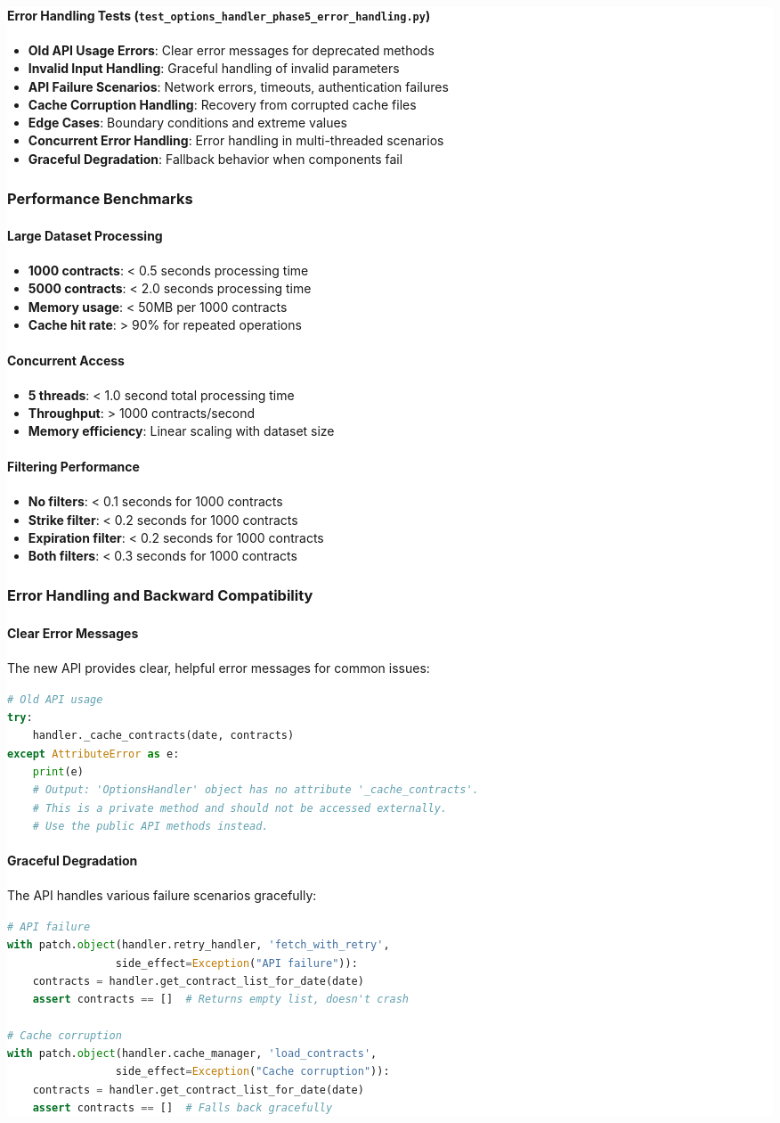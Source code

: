 #### Error Handling Tests (`test_options_handler_phase5_error_handling.py`)
- **Old API Usage Errors**: Clear error messages for deprecated methods
- **Invalid Input Handling**: Graceful handling of invalid parameters
- **API Failure Scenarios**: Network errors, timeouts, authentication failures
- **Cache Corruption Handling**: Recovery from corrupted cache files
- **Edge Cases**: Boundary conditions and extreme values
- **Concurrent Error Handling**: Error handling in multi-threaded scenarios
- **Graceful Degradation**: Fallback behavior when components fail

### Performance Benchmarks

#### Large Dataset Processing
- **1000 contracts**: < 0.5 seconds processing time
- **5000 contracts**: < 2.0 seconds processing time
- **Memory usage**: < 50MB per 1000 contracts
- **Cache hit rate**: > 90% for repeated operations

#### Concurrent Access
- **5 threads**: < 1.0 second total processing time
- **Throughput**: > 1000 contracts/second
- **Memory efficiency**: Linear scaling with dataset size

#### Filtering Performance
- **No filters**: < 0.1 seconds for 1000 contracts
- **Strike filter**: < 0.2 seconds for 1000 contracts
- **Expiration filter**: < 0.2 seconds for 1000 contracts
- **Both filters**: < 0.3 seconds for 1000 contracts

### Error Handling and Backward Compatibility

#### Clear Error Messages
The new API provides clear, helpful error messages for common issues:

```python
# Old API usage
try:
    handler._cache_contracts(date, contracts)
except AttributeError as e:
    print(e)
    # Output: 'OptionsHandler' object has no attribute '_cache_contracts'. 
    # This is a private method and should not be accessed externally. 
    # Use the public API methods instead.
```

#### Graceful Degradation
The API handles various failure scenarios gracefully:

```python
# API failure
with patch.object(handler.retry_handler, 'fetch_with_retry', 
                 side_effect=Exception("API failure")):
    contracts = handler.get_contract_list_for_date(date)
    assert contracts == []  # Returns empty list, doesn't crash

# Cache corruption
with patch.object(handler.cache_manager, 'load_contracts', 
                 side_effect=Exception("Cache corruption")):
    contracts = handler.get_contract_list_for_date(date)
    assert contracts == []  # Falls back gracefully
```

